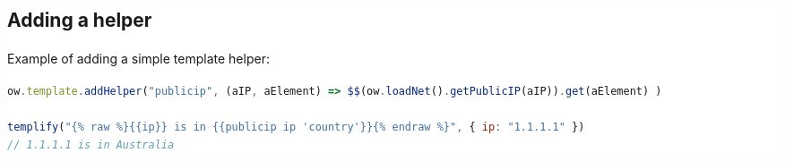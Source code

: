 ## Adding a helper

Example of adding a simple template helper:

````javascript
ow.template.addHelper("publicip", (aIP, aElement) => $$(ow.loadNet().getPublicIP(aIP)).get(aElement) )

templify("{% raw %}{{ip}} is in {{publicip ip 'country'}}{% endraw %}", { ip: "1.1.1.1" })
// 1.1.1.1 is in Australia
````